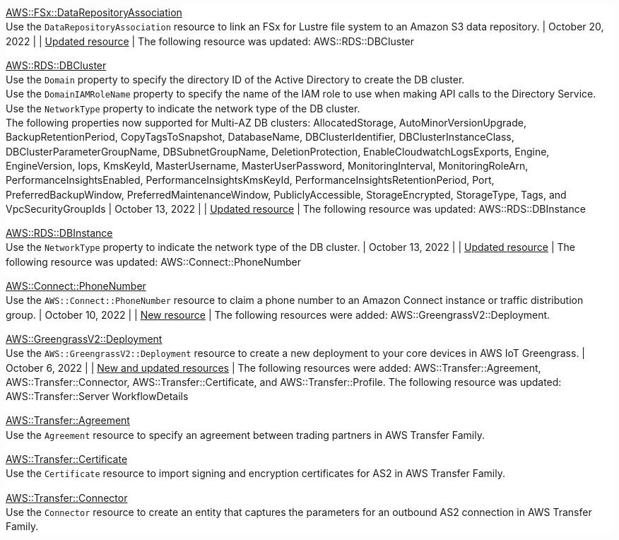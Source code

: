 [AWS::FSx::DataRepositoryAssociation](https://docs.aws.amazon.com/AWSCloudFormation/latest/UserGuide/aws-resource-fsx-datarepositoryassociation.html)  
Use the `DataRepositoryAssociation` resource to link an FSx for Lustre file system to an Amazon S3 data repository\. | October 20, 2022 |
| [Updated resource](AWS_RDS.md) | The following resource was updated: AWS::RDS::DBCluster

[AWS::RDS::DBCluster](https://docs.aws.amazon.com/AWSCloudFormation/latest/UserGuide/aws-resource-rds-dbcluster.html)  
Use the `Domain` property to specify the directory ID of the Active Directory to create the DB cluster\.  
Use the `DomainIAMRoleName` property to specify the name of the IAM role to use when making API calls to the Directory Service\.  
Use the `NetworkType` property to indicate the network type of the DB cluster\.  
The following properties now supported for Multi\-AZ DB clusters: AllocatedStorage, AutoMinorVersionUpgrade, BackupRetentionPeriod, CopyTagsToSnapshot, DatabaseName, DBClusterIdentifier, DBClusterInstanceClass, DBClusterParameterGroupName, DBSubnetGroupName, DeletionProtection, EnableCloudwatchLogsExports, Engine, EngineVersion, Iops, KmsKeyId, MasterUsername, MasterUserPassword, MonitoringInterval, MonitoringRoleArn, PerformanceInsightsEnabled, PerformanceInsightsKmsKeyId, PerformanceInsightsRetentionPeriod, Port, PreferredBackupWindow, PreferredMaintenanceWindow, PubliclyAccessible, StorageEncrypted, StorageType, Tags, and VpcSecurityGroupIds | October 13, 2022 |
| [Updated resource](AWS_RDS.md) | The following resource was updated: AWS::RDS::DBInstance

[AWS::RDS::DBInstance](https://docs.aws.amazon.com/AWSCloudFormation/latest/UserGuide/aws-resource-rds-dbinstance.html)  
Use the `NetworkType` property to indicate the network type of the DB cluster\. | October 13, 2022 |
| [Updated resource](AWS_Connect.md) | The following resource was updated: AWS::Connect::PhoneNumber

[AWS::Connect::PhoneNumber](https://docs.aws.amazon.com/AWSCloudFormation/latest/UserGuide/aws-resource-connect-phonenumber.html)  
Use the `AWS::Connect::PhoneNumber` resource to claim a phone number to an Amazon Connect instance or traffic distribution group\. | October 10, 2022 |
| [New resource](AWS_GreengrassV2.md) | The following resources were added: AWS::GreengrassV2::Deployment\.

[AWS::GreengrassV2::Deployment](https://docs.aws.amazon.com/AWSCloudFormation/latest/UserGuide/aws-resource-greengrassv2-deployment.html)  
Use the `AWS::GreengrassV2::Deployment` resource to create a new deployment to your core devices in AWS IoT Greengrass\. | October 6, 2022 |
| [New and updated resources](AWS_Transfer.md) | The following resources were added: AWS::Transfer::Agreement, AWS::Transfer::Connector, AWS::Transfer::Certificate, and AWS::Transfer::Profile\. The following resource was updated: AWS::Transfer::Server WorkflowDetails

[AWS::Transfer::Agreement](https://docs.aws.amazon.com/AWSCloudFormation/latest/UserGuide/aws-resource-transfer-agreement.html)  
Use the `Agreement` resource to specify an agreement between trading partners in AWS Transfer Family\.

[AWS::Transfer::Certificate](https://docs.aws.amazon.com/AWSCloudFormation/latest/UserGuide/aws-resource-transfer-certificate.html)  
Use the `Certificate` resource to import signing and encryption certificates for AS2 in AWS Transfer Family\.

[AWS::Transfer::Connector](https://docs.aws.amazon.com/AWSCloudFormation/latest/UserGuide/aws-resource-transfer-connector.html)  
Use the `Connector` resource to create an entity that captures the parameters for an outbound AS2 connection in AWS Transfer Family\.
